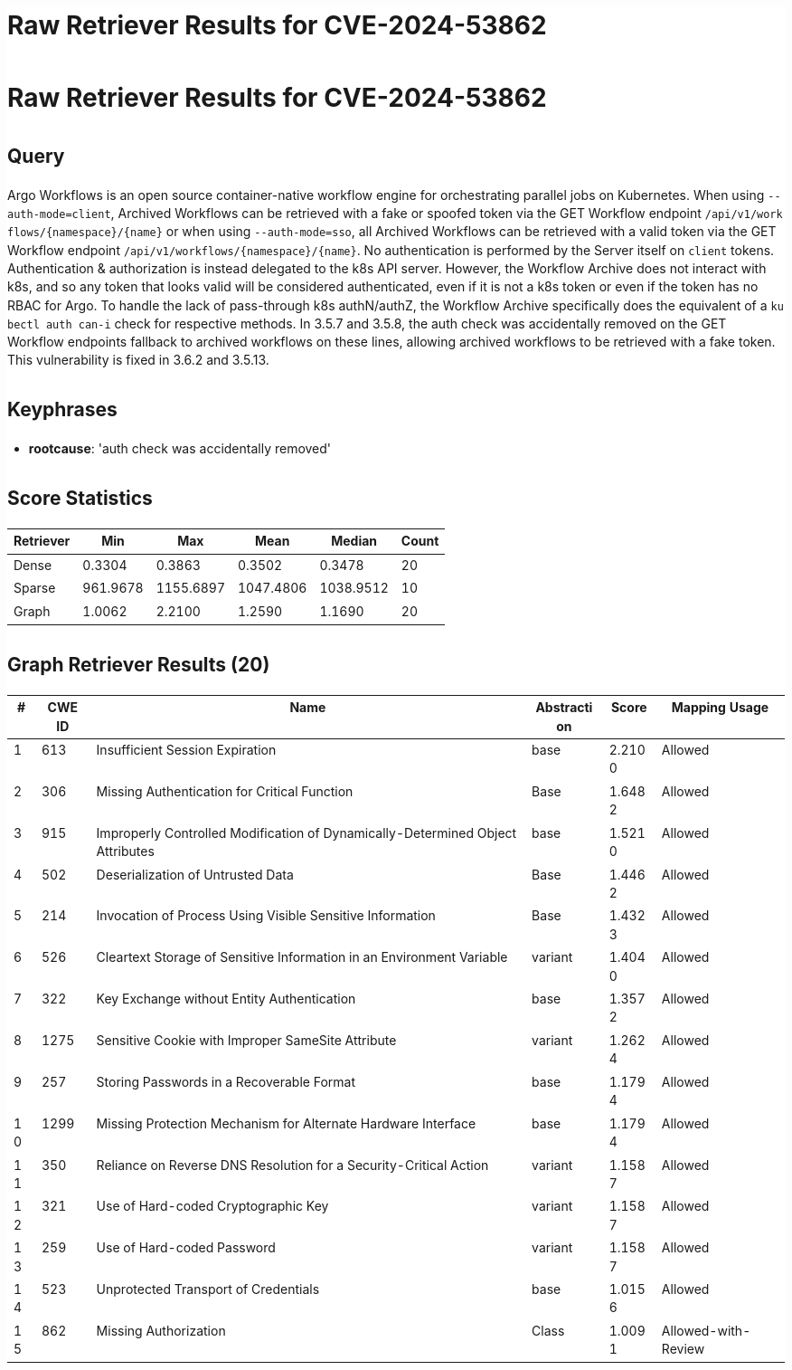 # Raw Retriever Results for CVE-2024-53862

# Raw Retriever Results for CVE-2024-53862
## Query
Argo Workflows is an open source container-native workflow engine for orchestrating parallel jobs on Kubernetes. When using `--auth-mode=client`, Archived Workflows can be retrieved with a fake or spoofed token via the GET Workflow endpoint `/api/v1/workflows/{namespace}/{name}` or when using `--auth-mode=sso`, all Archived Workflows can be retrieved with a valid token via the GET Workflow endpoint `/api/v1/workflows/{namespace}/{name}`. No authentication is performed by the Server itself on `client` tokens. Authentication & authorization is instead delegated to the k8s API server. However, the Workflow Archive does not interact with k8s, and so any token that looks valid will be considered authenticated, even if it is not a k8s token or even if the token has no RBAC for Argo. To handle the lack of pass-through k8s authN/authZ, the Workflow Archive specifically does the equivalent of a `kubectl auth can-i` check for respective methods. In 3.5.7 and 3.5.8, the auth check was accidentally removed on the GET Workflow endpoints fallback to archived workflows on these lines, allowing archived workflows to be retrieved with a fake token. This vulnerability is fixed in 3.6.2 and 3.5.13.

## Keyphrases
- **rootcause**: 'auth check was accidentally removed'

## Score Statistics
| Retriever | Min | Max | Mean | Median | Count |
|-----------|-----|-----|------|--------|-------|
| Dense | 0.3304 | 0.3863 | 0.3502 | 0.3478 | 20 |
| Sparse | 961.9678 | 1155.6897 | 1047.4806 | 1038.9512 | 10 |
| Graph | 1.0062 | 2.2100 | 1.2590 | 1.1690 | 20 |

## Graph Retriever Results (20)
| # | CWE ID | Name | Abstraction | Score | Mapping Usage |
|---|--------|------|-------------|-------|---------------|
| 1 | 613 | Insufficient Session Expiration | base | 2.2100 | Allowed |
| 2 | 306 | Missing Authentication for Critical Function | Base | 1.6482 | Allowed |
| 3 | 915 | Improperly Controlled Modification of Dynamically-Determined Object Attributes | base | 1.5210 | Allowed |
| 4 | 502 | Deserialization of Untrusted Data | Base | 1.4462 | Allowed |
| 5 | 214 | Invocation of Process Using Visible Sensitive Information | Base | 1.4323 | Allowed |
| 6 | 526 | Cleartext Storage of Sensitive Information in an Environment Variable | variant | 1.4040 | Allowed |
| 7 | 322 | Key Exchange without Entity Authentication | base | 1.3572 | Allowed |
| 8 | 1275 | Sensitive Cookie with Improper SameSite Attribute | variant | 1.2624 | Allowed |
| 9 | 257 | Storing Passwords in a Recoverable Format | base | 1.1794 | Allowed |
| 10 | 1299 | Missing Protection Mechanism for Alternate Hardware Interface | base | 1.1794 | Allowed |
| 11 | 350 | Reliance on Reverse DNS Resolution for a Security-Critical Action | variant | 1.1587 | Allowed |
| 12 | 321 | Use of Hard-coded Cryptographic Key | variant | 1.1587 | Allowed |
| 13 | 259 | Use of Hard-coded Password | variant | 1.1587 | Allowed |
| 14 | 523 | Unprotected Transport of Credentials | base | 1.0156 | Allowed |
| 15 | 862 | Missing Authorization | Class | 1.0091 | Allowed-with-Review |
